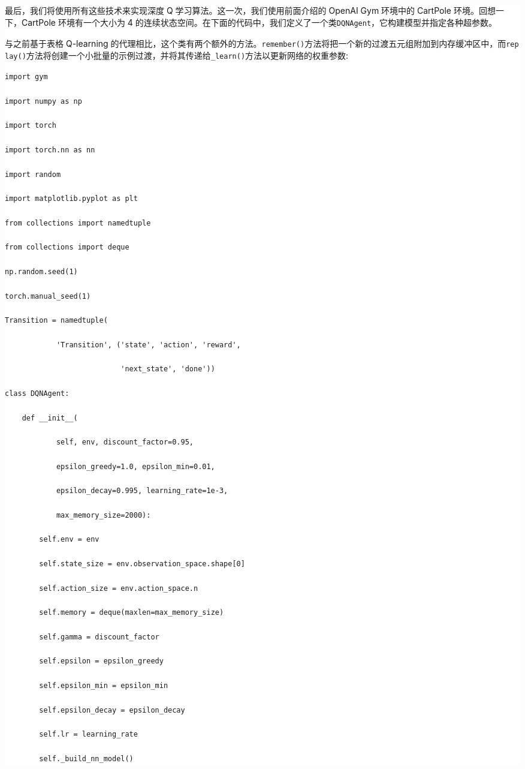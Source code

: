 最后，我们将使用所有这些技术来实现深度 Q 学习算法。这一次，我们使用前面介绍的 OpenAI Gym 环境中的 CartPole 环境。回想一下，CartPole 环境有一个大小为 4 的连续状态空间。在下面的代码中，我们定义了一个类`DQNAgent`，它构建模型并指定各种超参数。

与之前基于表格 Q-learning 的代理相比，这个类有两个额外的方法。`remember()`方法将把一个新的过渡五元组附加到内存缓冲区中，而`replay()`方法将创建一个小批量的示例过渡，并将其传递给`_learn()`方法以更新网络的权重参数:

```
import gym

import numpy as np

import torch

import torch.nn as nn

import random

import matplotlib.pyplot as plt

from collections import namedtuple

from collections import deque

np.random.seed(1)

torch.manual_seed(1)

Transition = namedtuple(

            'Transition', ('state', 'action', 'reward',

                           'next_state', 'done'))

class DQNAgent:

    def __init__(

            self, env, discount_factor=0.95,

            epsilon_greedy=1.0, epsilon_min=0.01,

            epsilon_decay=0.995, learning_rate=1e-3,

            max_memory_size=2000):

        self.env = env

        self.state_size = env.observation_space.shape[0]

        self.action_size = env.action_space.n

        self.memory = deque(maxlen=max_memory_size)

        self.gamma = discount_factor

        self.epsilon = epsilon_greedy

        self.epsilon_min = epsilon_min

        self.epsilon_decay = epsilon_decay

        self.lr = learning_rate

        self._build_nn_model()

```